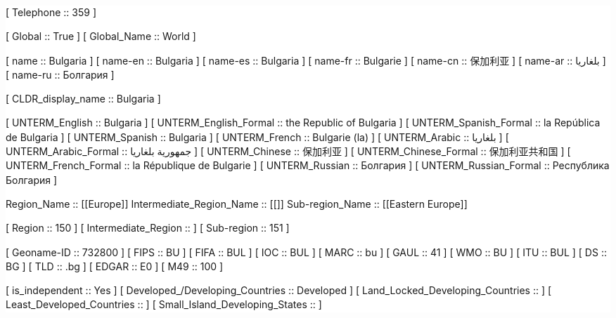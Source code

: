 [	Telephone	 :: 359 ]

[	Global	 :: True ]
[	Global_Name	 :: World ]

[	name	 :: Bulgaria ]
[	name-en	 :: Bulgaria ]
[	name-es	 :: Bulgaria ]
[	name-fr	 :: Bulgarie ]
[	name-cn	 :: 保加利亚 ]
[	name-ar	 :: بلغاريا ]
[	name-ru	 :: Болгария ]

[	CLDR_display_name	 :: Bulgaria ]

[	UNTERM_English	 :: Bulgaria ]
[	UNTERM_English_Formal	 :: the Republic of Bulgaria ]
[	UNTERM_Spanish_Formal	 :: la República de Bulgaria ]
[	UNTERM_Spanish	 :: Bulgaria ]
[	UNTERM_French	 :: Bulgarie (la) ]
[	UNTERM_Arabic	 :: بلغاريا ]
[	UNTERM_Arabic_Formal	 :: جمهورية بلغاريا ]
[	UNTERM_Chinese	 :: 保加利亚 ]
[	UNTERM_Chinese_Formal	 :: 保加利亚共和国 ]
[	UNTERM_French_Formal	 :: la République de Bulgarie ]
[	UNTERM_Russian	 :: Болгария ]
[	UNTERM_Russian_Formal	 :: Республика Болгария ]

Region_Name ::  [[Europe]] 
Intermediate_Region_Name ::  [[]] 
Sub-region_Name ::  [[Eastern Europe]] 

[	Region	 :: 150 ]
[	Intermediate_Region	 ::  ]
[	Sub-region	 :: 151 ]

[	Geoname-ID	 :: 732800 ]
[	FIPS	 :: BU ]
[	FIFA	 :: BUL ]
[	IOC	 :: BUL ]
[	MARC	 :: bu ]
[	GAUL	 :: 41 ]
[	WMO	 :: BU ]
[	ITU	 :: BUL ]
[	DS	 :: BG ]
[	TLD	 :: .bg ]
[	EDGAR	 :: E0 ]
[	M49	 :: 100 ]

[	is_independent	 :: Yes ]
[	Developed_/Developing_Countries	 :: Developed ]
[	Land_Locked_Developing_Countries	 ::  ]
[	Least_Developed_Countries	 ::  ]
[	Small_Island_Developing_States	 ::  ]

